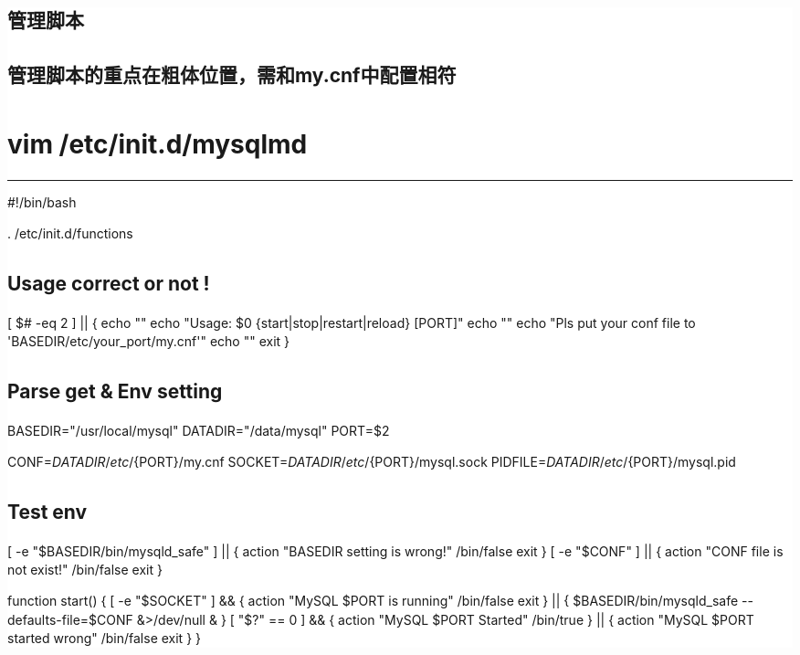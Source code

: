## 管理脚本
## 管理脚本的重点在粗体位置，需和my.cnf中配置相符
# vim /etc/init.d/mysqlmd 
***********************************************
#!/bin/bash
 
. /etc/init.d/functions
 
## Usage correct or not !
[ $# -eq 2 ] || {
    echo ""
    echo "Usage: $0 {start|stop|restart|reload} [PORT]"
    echo ""
    echo "Pls put your conf file to 'BASEDIR/etc/your_port/my.cnf'"
    echo ""
    exit
}
 
## Parse get & Env setting
BASEDIR="/usr/local/mysql"
DATADIR="/data/mysql"
PORT=$2
 
CONF=${DATADIR}/etc/${PORT}/my.cnf
SOCKET=${DATADIR}/etc/${PORT}/mysql.sock
PIDFILE=${DATADIR}/etc/${PORT}/mysql.pid
 
## Test env
[ -e "$BASEDIR/bin/mysqld_safe" ] || {
    action "BASEDIR setting is wrong!" /bin/false
    exit
}
[ -e "$CONF" ] || {
    action "CONF file is not exist!" /bin/false
    exit
}
 
 
function start() {
    [ -e "$SOCKET" ] && {
        action "MySQL $PORT is running" /bin/false
        exit
    } || {
        $BASEDIR/bin/mysqld_safe --defaults-file=$CONF &>/dev/null &
    }
    [ "$?" == 0 ] && {
        action "MySQL $PORT Started" /bin/true
    } || {
        action "MySQL $PORT started wrong" /bin/false
        exit
    }
}
 